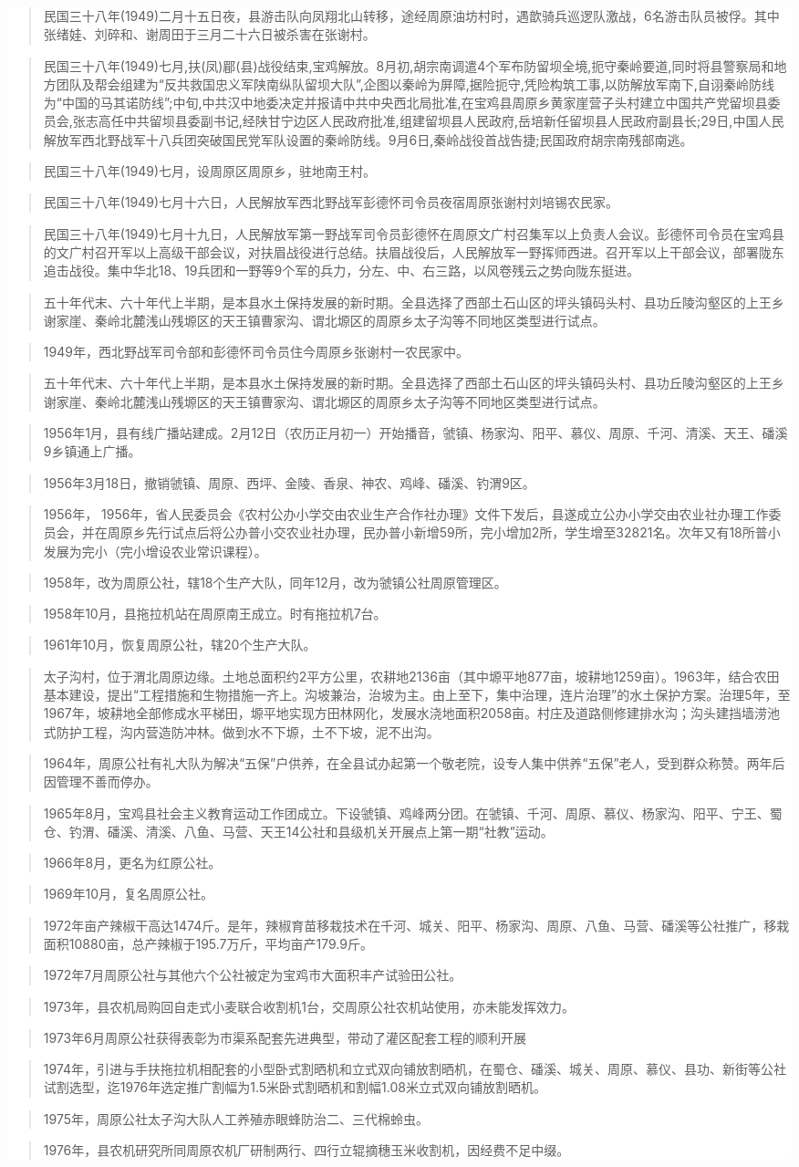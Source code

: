 > 民国三十八年(1949)二月十五日夜，县游击队向凤翔北山转移，途经周原油坊村时，遇歆骑兵巡逻队激战，6名游击队员被俘。其中张绪娃、刘碎和、谢周田于三月二十六日被杀害在张谢村。

> 民国三十八年(1949)七月,扶(凤)郿(县)战役结束,宝鸡解放。8月初,胡宗南调遣4个军布防留坝全境,扼守秦岭要道,同时将县警察局和地方团队及帮会组建为“反共救国忠义军陕南纵队留坝大队”,企图以秦岭为屏障,据险扼守,凭险构筑工事,以防解放军南下,自诩秦岭防线为“中国的马其诺防线”;中旬,中共汉中地委决定并报请中共中央西北局批准,在宝鸡县周原乡黄家崖营子头村建立中国共产党留坝县委员会,张志高任中共留坝县委副书记,经陕甘宁边区人民政府批准,组建留坝县人民政府,岳培新任留坝县人民政府副县长;29日,中国人民解放军西北野战军十八兵团突破国民党军队设置的秦岭防线。9月6日,秦岭战役首战告捷;民国政府胡宗南残部南逃。

> 民国三十八年(1949)七月，设周原区周原乡，驻地南王村。

> 民国三十八年(1949)七月十六日，人民解放军西北野战军彭德怀司令员夜宿周原张谢村刘培锡农民家。

> 民国三十八年(1949)七月十九日，人民解放军第一野战军司令员彭德怀在周原文广村召集军以上负责人会议。彭德怀司令员在宝鸡县的文广村召开军以上高级干部会议，对扶眉战役进行总结。扶眉战役后，人民解放军一野挥师西进。召开军以上干部会议，部署陇东追击战役。集中华北18、19兵团和一野等9个军的兵力，分左、中、右三路，以风卷残云之势向陇东挺进。

> 五十年代末、六十年代上半期，是本县水土保持发展的新时期。全县选择了西部土石山区的坪头镇码头村、县功丘陵沟壑区的上王乡谢家崖、秦岭北麓浅山残塬区的天王镇曹家沟、谓北塬区的周原乡太子沟等不同地区类型进行试点。

> 1949年，西北野战军司令部和彭德怀司令员住今周原乡张谢村一农民家中。

> 五十年代末、六十年代上半期，是本县水土保持发展的新时期。全县选择了西部土石山区的坪头镇码头村、县功丘陵沟壑区的上王乡谢家崖、秦岭北麓浅山残塬区的天王镇曹家沟、谓北塬区的周原乡太子沟等不同地区类型进行试点。

> 1956年1月，县有线广播站建成。2月12日（农历正月初一）开始播音，虢镇、杨家沟、阳平、慕仪、周原、千河、清溪、天王、磻溪9乡镇通上广播。

> 1956年3月18日，撤销虢镇、周原、西坪、金陵、香泉、神农、鸡峰、磻溪、钓渭9区。

> 1956年， 1956年，省人民委员会《农村公办小学交由农业生产合作社办理》文件下发后，县遂成立公办小学交由农业社办理工作委员会，并在周原乡先行试点后将公办普小交农业社办理，民办普小新增59所，完小增加2所，学生增至32821名。次年又有18所普小发展为完小（完小增设农业常识课程）。

> 1958年，改为周原公社，辖18个生产大队，同年12月，改为虢镇公社周原管理区。

> 1958年10月，县拖拉机站在周原南王成立。时有拖拉机7台。

> 1961年10月，恢复周原公社，辖20个生产大队。

> 太子沟村，位于渭北周原边缘。土地总面积约2平方公里，农耕地2136亩（其中塬平地877亩，坡耕地1259亩）。1963年，结合农田基本建设，提出“工程措施和生物措施一齐上。沟坡兼治，治坡为主。由上至下，集中治理，连片治理”的水土保护方案。治理5年，至1967年，坡耕地全部修成水平梯田，塬平地实现方田林网化，发展水浇地面积2058亩。村庄及道路侧修建排水沟；沟头建挡墙涝池式防护工程，沟内营造防冲林。做到水不下塬，土不下坡，泥不出沟。

> 1964年，周原公社有礼大队为解决“五保”户供养，在全县试办起第一个敬老院，设专人集中供养“五保”老人，受到群众称赞。两年后因管理不善而停办。

> 1965年8月，宝鸡县社会主义教育运动工作团成立。下设虢镇、鸡峰两分团。在虢镇、千河、周原、慕仪、杨家沟、阳平、宁王、蜀仓、钓渭、磻溪、清溪、八鱼、马营、天王14公社和县级机关开展点上第一期“社教”运动。

> 1966年8月，更名为红原公社。

> 1969年10月，复名周原公社。

> 1972年亩产辣椒干高达1474斤。是年，辣椒育苗移栽技术在千河、城关、阳平、杨家沟、周原、八鱼、马营、磻溪等公社推广，移栽面积10880亩，总产辣椒于195.7万斤，平均亩产179.9斤。

> 1972年7月周原公社与其他六个公社被定为宝鸡市大面积丰产试验田公社。

> 1973年，县农机局购回自走式小麦联合收割机1台，交周原公社农机站使用，亦未能发挥效力。

> 1973年6月周原公社获得表彰为市渠系配套先进典型，带动了灌区配套工程的顺利开展

> 1974年，引进与手扶拖拉机相配套的小型卧式割晒机和立式双向铺放割晒机，在蜀仓、磻溪、城关、周原、慕仪、县功、新街等公社试割选型，迄1976年选定推广割幅为1.5米卧式割晒机和割幅1.08米立式双向铺放割晒机。

> 1975年，周原公社太子沟大队人工养殖赤眼蜂防治二、三代棉蛉虫。

> 1976年，县农机研究所同周原农机厂研制两行、四行立辊摘穗玉米收割机，因经费不足中缀。
